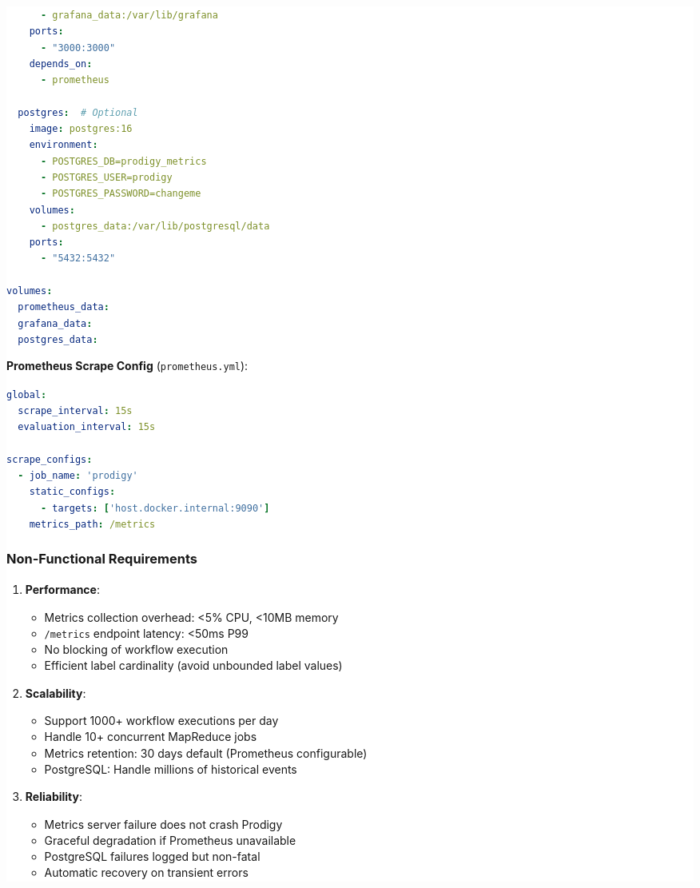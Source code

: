 ```yaml
      - grafana_data:/var/lib/grafana
    ports:
      - "3000:3000"
    depends_on:
      - prometheus

  postgres:  # Optional
    image: postgres:16
    environment:
      - POSTGRES_DB=prodigy_metrics
      - POSTGRES_USER=prodigy
      - POSTGRES_PASSWORD=changeme
    volumes:
      - postgres_data:/var/lib/postgresql/data
    ports:
      - "5432:5432"

volumes:
  prometheus_data:
  grafana_data:
  postgres_data:
```

**Prometheus Scrape Config** (`prometheus.yml`):
```yaml
global:
  scrape_interval: 15s
  evaluation_interval: 15s

scrape_configs:
  - job_name: 'prodigy'
    static_configs:
      - targets: ['host.docker.internal:9090']
    metrics_path: /metrics
```

### Non-Functional Requirements

1. **Performance**:
   - Metrics collection overhead: <5% CPU, <10MB memory
   - `/metrics` endpoint latency: <50ms P99
   - No blocking of workflow execution
   - Efficient label cardinality (avoid unbounded label values)

2. **Scalability**:
   - Support 1000+ workflow executions per day
   - Handle 10+ concurrent MapReduce jobs
   - Metrics retention: 30 days default (Prometheus configurable)
   - PostgreSQL: Handle millions of historical events

3. **Reliability**:
   - Metrics server failure does not crash Prodigy
   - Graceful degradation if Prometheus unavailable
   - PostgreSQL failures logged but non-fatal
   - Automatic recovery on transient errors
